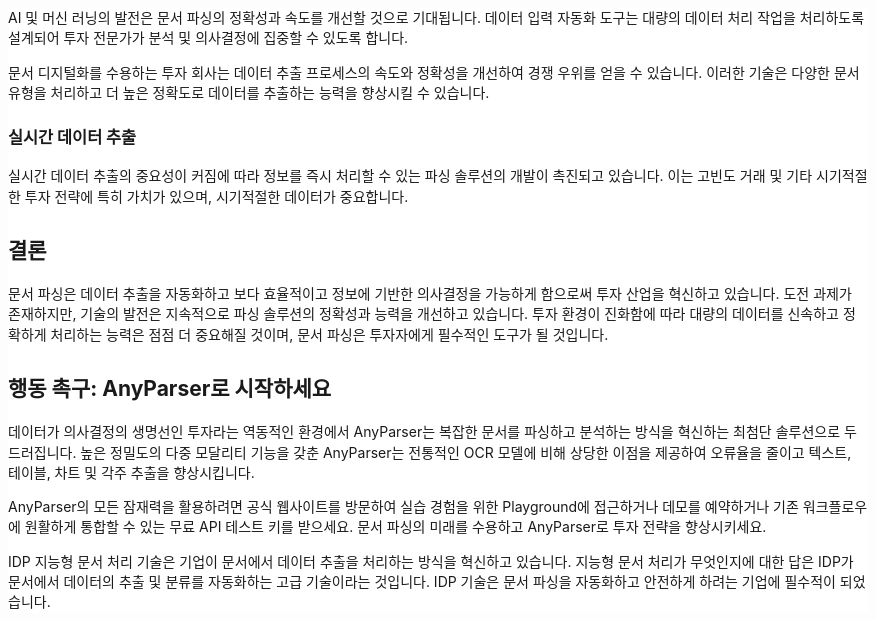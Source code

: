 AI 및 머신 러닝의 발전은 문서 파싱의 정확성과 속도를 개선할 것으로 기대됩니다. 데이터 입력 자동화 도구는 대량의 데이터 처리 작업을 처리하도록 설계되어 투자 전문가가 분석 및 의사결정에 집중할 수 있도록 합니다.

문서 디지털화를 수용하는 투자 회사는 데이터 추출 프로세스의 속도와 정확성을 개선하여 경쟁 우위를 얻을 수 있습니다. 이러한 기술은 다양한 문서 유형을 처리하고 더 높은 정확도로 데이터를 추출하는 능력을 향상시킬 수 있습니다.

### 실시간 데이터 추출

실시간 데이터 추출의 중요성이 커짐에 따라 정보를 즉시 처리할 수 있는 파싱 솔루션의 개발이 촉진되고 있습니다. 이는 고빈도 거래 및 기타 시기적절한 투자 전략에 특히 가치가 있으며, 시기적절한 데이터가 중요합니다.

## 결론

문서 파싱은 데이터 추출을 자동화하고 보다 효율적이고 정보에 기반한 의사결정을 가능하게 함으로써 투자 산업을 혁신하고 있습니다. 도전 과제가 존재하지만, 기술의 발전은 지속적으로 파싱 솔루션의 정확성과 능력을 개선하고 있습니다. 투자 환경이 진화함에 따라 대량의 데이터를 신속하고 정확하게 처리하는 능력은 점점 더 중요해질 것이며, 문서 파싱은 투자자에게 필수적인 도구가 될 것입니다.

## 행동 촉구: AnyParser로 시작하세요

데이터가 의사결정의 생명선인 투자라는 역동적인 환경에서 AnyParser는 복잡한 문서를 파싱하고 분석하는 방식을 혁신하는 최첨단 솔루션으로 두드러집니다. 높은 정밀도의 다중 모달리티 기능을 갖춘 AnyParser는 전통적인 OCR 모델에 비해 상당한 이점을 제공하여 오류율을 줄이고 텍스트, 테이블, 차트 및 각주 추출을 향상시킵니다.

AnyParser의 모든 잠재력을 활용하려면 공식 웹사이트를 방문하여 실습 경험을 위한 Playground에 접근하거나 데모를 예약하거나 기존 워크플로우에 원활하게 통합할 수 있는 무료 API 테스트 키를 받으세요. 문서 파싱의 미래를 수용하고 AnyParser로 투자 전략을 향상시키세요.

IDP 지능형 문서 처리 기술은 기업이 문서에서 데이터 추출을 처리하는 방식을 혁신하고 있습니다. 지능형 문서 처리가 무엇인지에 대한 답은 IDP가 문서에서 데이터의 추출 및 분류를 자동화하는 고급 기술이라는 것입니다. IDP 기술은 문서 파싱을 자동화하고 안전하게 하려는 기업에 필수적이 되었습니다.
